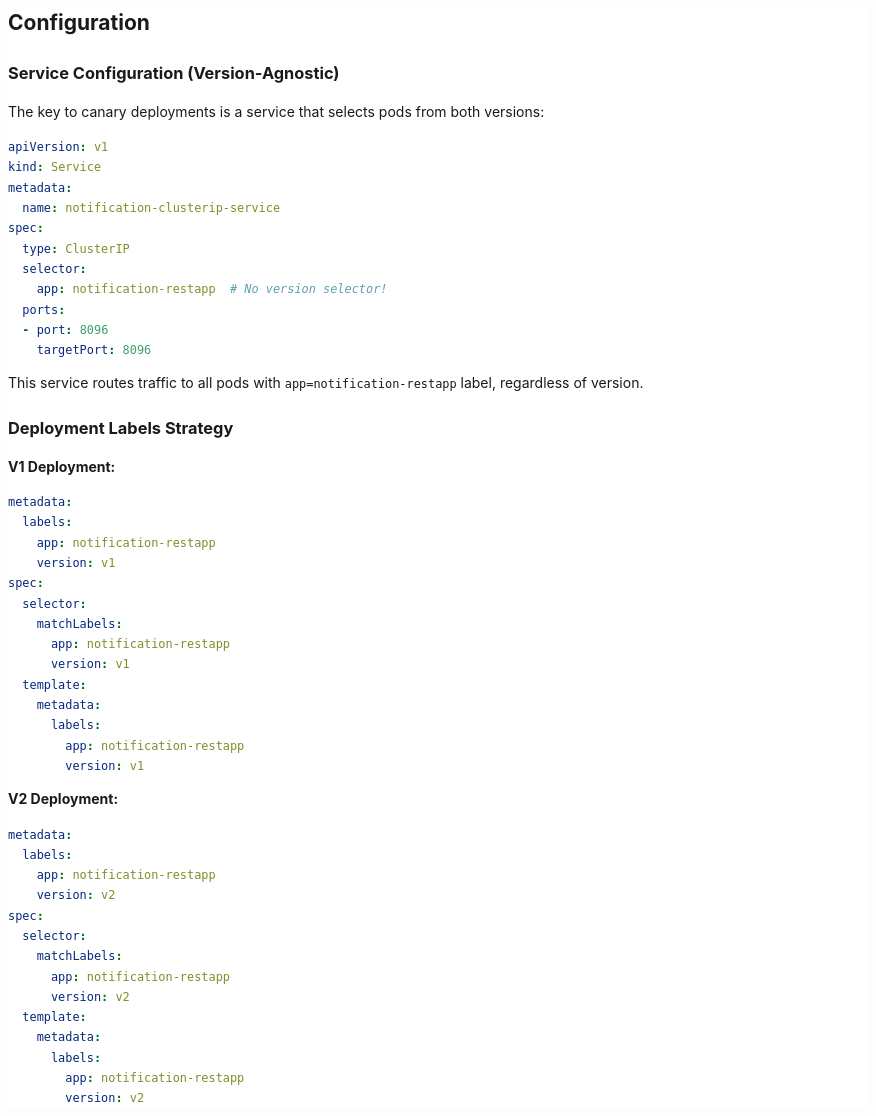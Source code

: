## Configuration

### Service Configuration (Version-Agnostic)

The key to canary deployments is a service that selects pods from both versions:

```yaml
apiVersion: v1
kind: Service
metadata:
  name: notification-clusterip-service
spec:
  type: ClusterIP
  selector:
    app: notification-restapp  # No version selector!
  ports:
  - port: 8096
    targetPort: 8096
```

This service routes traffic to all pods with `app=notification-restapp` label, regardless of version.

### Deployment Labels Strategy

**V1 Deployment:**
```yaml
metadata:
  labels:
    app: notification-restapp
    version: v1
spec:
  selector:
    matchLabels:
      app: notification-restapp
      version: v1
  template:
    metadata:
      labels:
        app: notification-restapp
        version: v1
```

**V2 Deployment:**
```yaml
metadata:
  labels:
    app: notification-restapp
    version: v2
spec:
  selector:
    matchLabels:
      app: notification-restapp
      version: v2
  template:
    metadata:
      labels:
        app: notification-restapp
        version: v2
```
